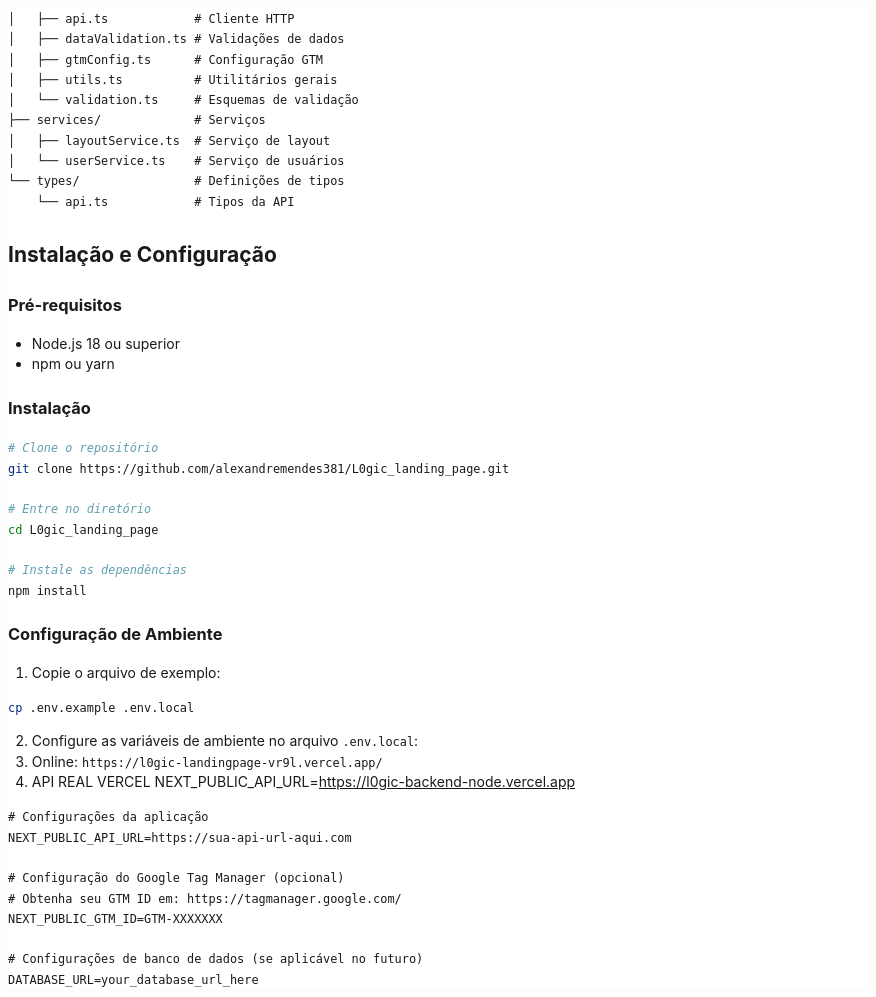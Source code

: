 ```
│   ├── api.ts            # Cliente HTTP
│   ├── dataValidation.ts # Validações de dados
│   ├── gtmConfig.ts      # Configuração GTM
│   ├── utils.ts          # Utilitários gerais
│   └── validation.ts     # Esquemas de validação
├── services/             # Serviços
│   ├── layoutService.ts  # Serviço de layout
│   └── userService.ts    # Serviço de usuários
└── types/                # Definições de tipos
    └── api.ts            # Tipos da API
```

## Instalação e Configuração

### Pré-requisitos
- Node.js 18 ou superior
- npm ou yarn

### Instalação
```bash
# Clone o repositório
git clone https://github.com/alexandremendes381/L0gic_landing_page.git

# Entre no diretório
cd L0gic_landing_page

# Instale as dependências
npm install
```

### Configuração de Ambiente

1. Copie o arquivo de exemplo:
```bash
cp .env.example .env.local
```

2. Configure as variáveis de ambiente no arquivo `.env.local`:
3. Online: `https://l0gic-landingpage-vr9l.vercel.app/`
4. API REAL VERCEL NEXT_PUBLIC_API_URL=https://l0gic-backend-node.vercel.app

```env
# Configurações da aplicação
NEXT_PUBLIC_API_URL=https://sua-api-url-aqui.com

# Configuração do Google Tag Manager (opcional)
# Obtenha seu GTM ID em: https://tagmanager.google.com/
NEXT_PUBLIC_GTM_ID=GTM-XXXXXXX

# Configurações de banco de dados (se aplicável no futuro)
DATABASE_URL=your_database_url_here
```
